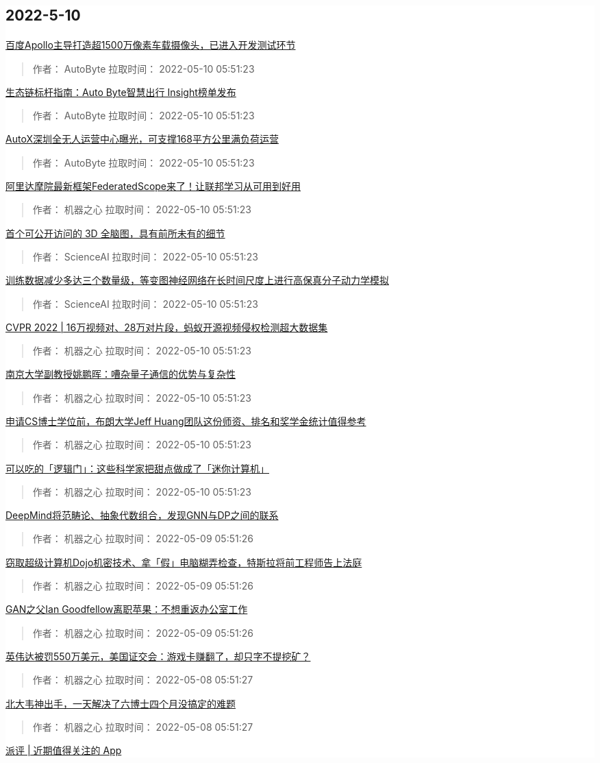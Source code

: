 
## 2022-5-10

 [百度Apollo主导打造超1500万像素车载摄像头，已进入开发测试环节](https://www.jiqizhixin.com/articles/2022-05-09-9)

> 作者： AutoByte  拉取时间： 2022-05-10 05:51:23

 [生态链标杆指南：Auto Byte智慧出行 Insight榜单发布](https://www.jiqizhixin.com/articles/2022-05-09-10)

> 作者： AutoByte  拉取时间： 2022-05-10 05:51:23

 [AutoX深圳全无人运营中心曝光，可支撑168平方公里满负荷运营](https://www.jiqizhixin.com/articles/2022-05-09-8)

> 作者： AutoByte  拉取时间： 2022-05-10 05:51:23

 [阿里达摩院最新框架FederatedScope来了！让联邦学习从可用到好用](https://www.jiqizhixin.com/articles/2022-05-09-7)

> 作者： 机器之心  拉取时间： 2022-05-10 05:51:23

 [首个可公开访问的 3D 全脑图，具有前所未有的细节](https://www.jiqizhixin.com/articles/2022-05-09-6)

> 作者： ScienceAI  拉取时间： 2022-05-10 05:51:23

 [训练数据减少多达三个数量级，等变图神经网络在长时间尺度上进行高保真分子动力学模拟](https://www.jiqizhixin.com/articles/2022-05-09-5)

> 作者： ScienceAI  拉取时间： 2022-05-10 05:51:23

 [CVPR 2022 | 16万视频对、28万对片段，蚂蚁开源视频侵权检测超大数据集](https://www.jiqizhixin.com/articles/2022-05-09-4)

> 作者： 机器之心  拉取时间： 2022-05-10 05:51:23

 [南京大学副教授姚鹏晖：嘈杂量子通信的优势与复杂性](https://www.jiqizhixin.com/articles/2022-05-09-3)

> 作者： 机器之心  拉取时间： 2022-05-10 05:51:23

 [申请CS博士学位前，布朗大学Jeff Huang团队这份师资、排名和奖学金统计值得参考](https://www.jiqizhixin.com/articles/2022-05-09-2)

> 作者： 机器之心  拉取时间： 2022-05-10 05:51:23

 [可以吃的「逻辑门」：这些科学家把甜点做成了「迷你计算机」](https://www.jiqizhixin.com/articles/2022-05-09)

> 作者： 机器之心  拉取时间： 2022-05-10 05:51:23

 [DeepMind将范畴论、抽象代数组合，发现GNN与DP之间的联系](https://www.jiqizhixin.com/articles/2022-05-08-3)

> 作者： 机器之心  拉取时间： 2022-05-09 05:51:26

 [窃取超级计算机Dojo机密技术、拿「假」电脑糊弄检查，特斯拉将前工程师告上法庭](https://www.jiqizhixin.com/articles/2022-05-08-2)

> 作者： 机器之心  拉取时间： 2022-05-09 05:51:26

 [GAN之父Ian Goodfellow离职苹果：不想重返办公室工作](https://www.jiqizhixin.com/articles/2022-05-08)

> 作者： 机器之心  拉取时间： 2022-05-09 05:51:26

 [英伟达被罚550万美元，美国证交会：游戏卡赚翻了，却只字不提挖矿？](https://www.jiqizhixin.com/articles/2022-05-07-2)

> 作者： 机器之心  拉取时间： 2022-05-08 05:51:27

 [北大韦神出手，一天解决了六博士四个月没搞定的难题](https://www.jiqizhixin.com/articles/2022-05-07)

> 作者： 机器之心  拉取时间： 2022-05-08 05:51:27

 [派评 | 近期值得关注的 App](https://sspai.com/post/73112)
